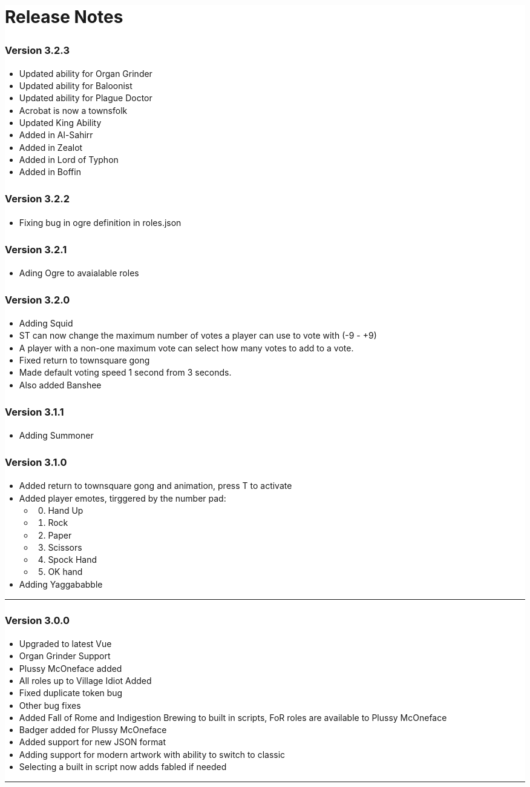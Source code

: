 # Release Notes
### Version 3.2.3

- Updated ability for Organ Grinder
- Updated ability for Baloonist
- Updated ability for Plague Doctor
- Acrobat is now a townsfolk
- Updated King Ability
- Added in Al-Sahirr
- Added in Zealot
- Added in Lord of Typhon
- Added in Boffin

### Version 3.2.2

- Fixing bug in ogre definition in roles.json

### Version 3.2.1

- Ading Ogre to avaialable roles

### Version 3.2.0

- Adding Squid
- ST can now change the maximum number of votes a player can use to vote with (-9 - +9)
- A player with a non-one maximum vote can select how many votes to add to a vote.
- Fixed return to townsquare gong
- Made default voting speed 1 second from 3 seconds.
- Also added Banshee

### Version 3.1.1

- Adding Summoner

### Version 3.1.0

- Added return to townsquare gong and animation, press T to activate
- Added player emotes, tirggered by the number pad:
  - 0. Hand Up
  - 1. Rock
  - 2. Paper
  - 3. Scissors
  - 4. Spock Hand
  - 5. OK hand
- Adding Yaggababble

---

### Version 3.0.0

- Upgraded to latest Vue
- Organ Grinder Support
- Plussy McOneface added
- All roles up to Village Idiot Added
- Fixed duplicate token bug
- Other bug fixes
- Added Fall of Rome and Indigestion Brewing to built in scripts, FoR roles are available to Plussy McOneface
- Badger added for Plussy McOneface
- Added support for new JSON format
- Adding support for modern artwork with ability to switch to classic
- Selecting a built in script now adds fabled if needed

---